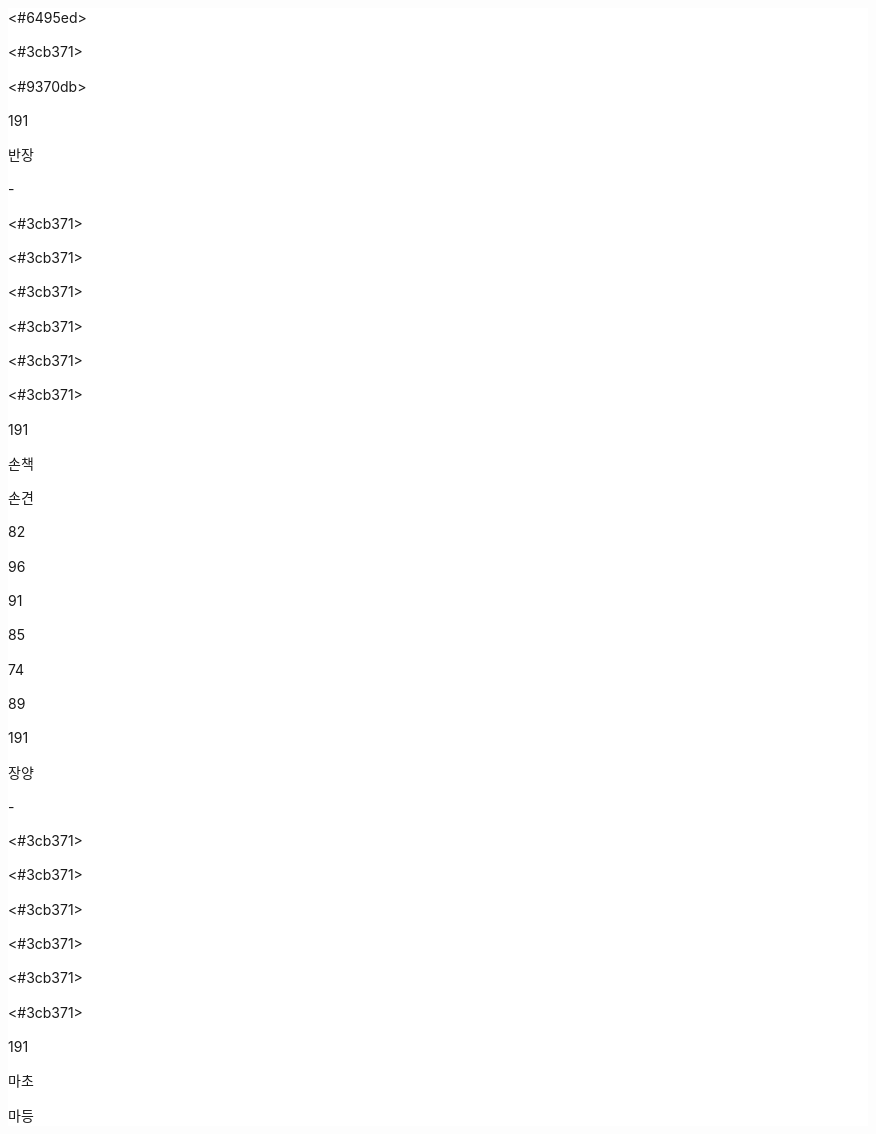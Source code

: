 <#6495ed>

<#3cb371>

<#9370db>

191

반장

\-

<#3cb371>

<#3cb371>

<#3cb371>

<#3cb371>

<#3cb371>

<#3cb371>

191

손책

손견

82

96

91

85

74

89

191

장양

\-

<#3cb371>

<#3cb371>

<#3cb371>

<#3cb371>

<#3cb371>

<#3cb371>

191

마초

마등

